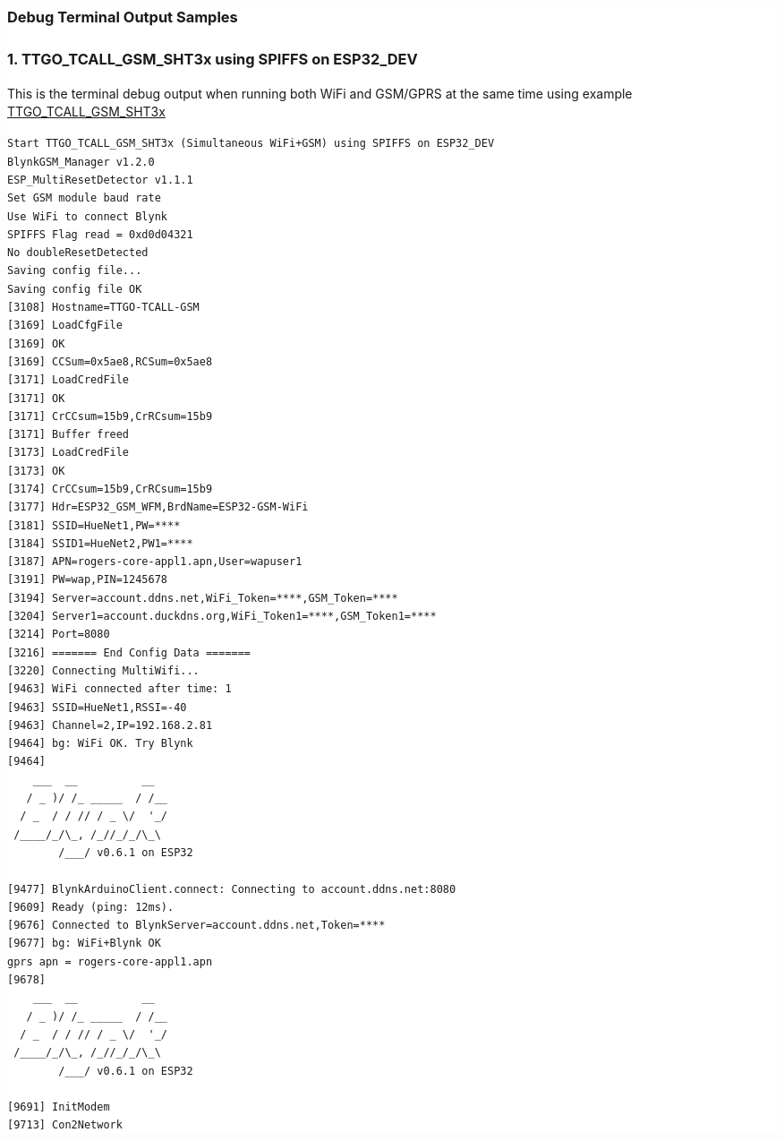 ### Debug Terminal Output Samples

### 1. TTGO_TCALL_GSM_SHT3x using SPIFFS on ESP32_DEV

This is the terminal debug output when running both WiFi and GSM/GPRS at the same time using example [TTGO_TCALL_GSM_SHT3x](examples/TTGO_TCALL_GSM_SHT3x)


```
Start TTGO_TCALL_GSM_SHT3x (Simultaneous WiFi+GSM) using SPIFFS on ESP32_DEV
BlynkGSM_Manager v1.2.0
ESP_MultiResetDetector v1.1.1
Set GSM module baud rate
Use WiFi to connect Blynk
SPIFFS Flag read = 0xd0d04321
No doubleResetDetected
Saving config file...
Saving config file OK
[3108] Hostname=TTGO-TCALL-GSM
[3169] LoadCfgFile 
[3169] OK
[3169] CCSum=0x5ae8,RCSum=0x5ae8
[3171] LoadCredFile 
[3171] OK
[3171] CrCCsum=15b9,CrRCsum=15b9
[3171] Buffer freed
[3173] LoadCredFile 
[3173] OK
[3174] CrCCsum=15b9,CrRCsum=15b9
[3177] Hdr=ESP32_GSM_WFM,BrdName=ESP32-GSM-WiFi
[3181] SSID=HueNet1,PW=****
[3184] SSID1=HueNet2,PW1=****
[3187] APN=rogers-core-appl1.apn,User=wapuser1
[3191] PW=wap,PIN=1245678
[3194] Server=account.ddns.net,WiFi_Token=****,GSM_Token=****
[3204] Server1=account.duckdns.org,WiFi_Token1=****,GSM_Token1=****
[3214] Port=8080
[3216] ======= End Config Data =======
[3220] Connecting MultiWifi...
[9463] WiFi connected after time: 1
[9463] SSID=HueNet1,RSSI=-40
[9463] Channel=2,IP=192.168.2.81
[9464] bg: WiFi OK. Try Blynk
[9464] 
    ___  __          __
   / _ )/ /_ _____  / /__
  / _  / / // / _ \/  '_/
 /____/_/\_, /_//_/_/\_\
        /___/ v0.6.1 on ESP32

[9477] BlynkArduinoClient.connect: Connecting to account.ddns.net:8080
[9609] Ready (ping: 12ms).
[9676] Connected to BlynkServer=account.ddns.net,Token=****
[9677] bg: WiFi+Blynk OK
gprs apn = rogers-core-appl1.apn
[9678] 
    ___  __          __
   / _ )/ /_ _____  / /__
  / _  / / // / _ \/  '_/
 /____/_/\_, /_//_/_/\_\
        /___/ v0.6.1 on ESP32

[9691] InitModem
[9713] Con2Network
```